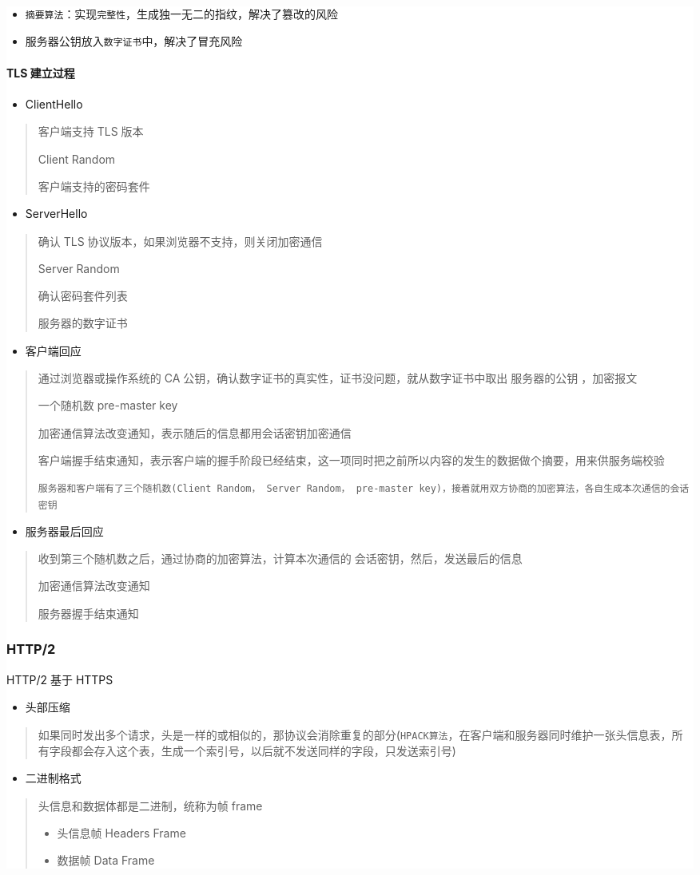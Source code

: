 - `摘要算法`：实现`完整性`，生成独一无二的指纹，解决了篡改的风险

- 服务器公钥放入`数字证书`中，解决了冒充风险

#### TLS 建立过程

- ClientHello

> 客户端支持 TLS 版本
>
> Client Random
>
> 客户端支持的密码套件

- ServerHello

> 确认 TLS 协议版本，如果浏览器不支持，则关闭加密通信
>
> Server Random
>
> 确认密码套件列表
>
> 服务器的数字证书

- 客户端回应

> 通过浏览器或操作系统的 CA 公钥，确认数字证书的真实性，证书没问题，就从数字证书中取出 服务器的公钥 ，加密报文
>
> 一个随机数 pre-master key
>
> 加密通信算法改变通知，表示随后的信息都用会话密钥加密通信
>
> 客户端握手结束通知，表示客户端的握手阶段已经结束，这一项同时把之前所以内容的发生的数据做个摘要，用来供服务端校验
>
> `服务器和客户端有了三个随机数(Client Random， Server Random， pre-master key)，接着就用双方协商的加密算法，各自生成本次通信的会话密钥`

- 服务器最后回应

> 收到第三个随机数之后，通过协商的加密算法，计算本次通信的 会话密钥，然后，发送最后的信息
>
> 加密通信算法改变通知
>
> 服务器握手结束通知

### HTTP/2

HTTP/2 基于 HTTPS

- 头部压缩

> 如果同时发出多个请求，头是一样的或相似的，那协议会消除重复的部分(`HPACK算法`，在客户端和服务器同时维护一张头信息表，所有字段都会存入这个表，生成一个索引号，以后就不发送同样的字段，只发送索引号)

- 二进制格式

> 头信息和数据体都是二进制，统称为帧 frame
>
> - 头信息帧 Headers Frame
>
> - 数据帧 Data Frame
